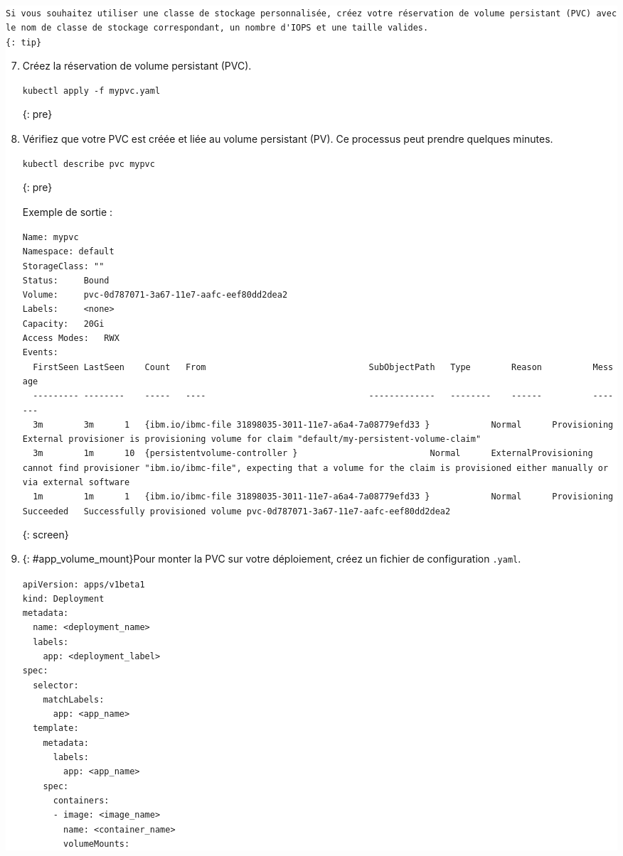     Si vous souhaitez utiliser une classe de stockage personnalisée, créez votre réservation de volume persistant (PVC) avec le nom de classe de stockage correspondant, un nombre d'IOPS et une taille valides.   
    {: tip}

7.  Créez la réservation de volume persistant (PVC).

    ```
    kubectl apply -f mypvc.yaml
    ```
    {: pre}

8.  Vérifiez que votre PVC est créée et liée au volume persistant (PV). Ce processus peut prendre quelques minutes.

    ```
    kubectl describe pvc mypvc
    ```
    {: pre}

    Exemple de sortie :

    ```
    Name: mypvc
    Namespace: default
    StorageClass: ""
    Status:		Bound
    Volume:		pvc-0d787071-3a67-11e7-aafc-eef80dd2dea2
    Labels:		<none>
    Capacity:	20Gi
    Access Modes:	RWX
    Events:
      FirstSeen	LastSeen	Count	From								SubObjectPath	Type		Reason			Message
      ---------	--------	-----	----								-------------	--------	------			-------
      3m		3m		1	{ibm.io/ibmc-file 31898035-3011-11e7-a6a4-7a08779efd33 }			Normal		Provisioning		External provisioner is provisioning volume for claim "default/my-persistent-volume-claim"
      3m		1m		10	{persistentvolume-controller }							Normal		ExternalProvisioning	cannot find provisioner "ibm.io/ibmc-file", expecting that a volume for the claim is provisioned either manually or via external software
      1m		1m		1	{ibm.io/ibmc-file 31898035-3011-11e7-a6a4-7a08779efd33 }			Normal		ProvisioningSucceeded	Successfully provisioned volume pvc-0d787071-3a67-11e7-aafc-eef80dd2dea2

    ```
    {: screen}

9.  {: #app_volume_mount}Pour monter la PVC sur votre déploiement, créez un fichier de configuration `.yaml`.

    ```
    apiVersion: apps/v1beta1
    kind: Deployment
    metadata:
      name: <deployment_name>
      labels:
        app: <deployment_label>
    spec:
      selector:
        matchLabels:
          app: <app_name>
      template:
        metadata:
          labels:
            app: <app_name>
        spec:
          containers:
          - image: <image_name>
            name: <container_name>
            volumeMounts: